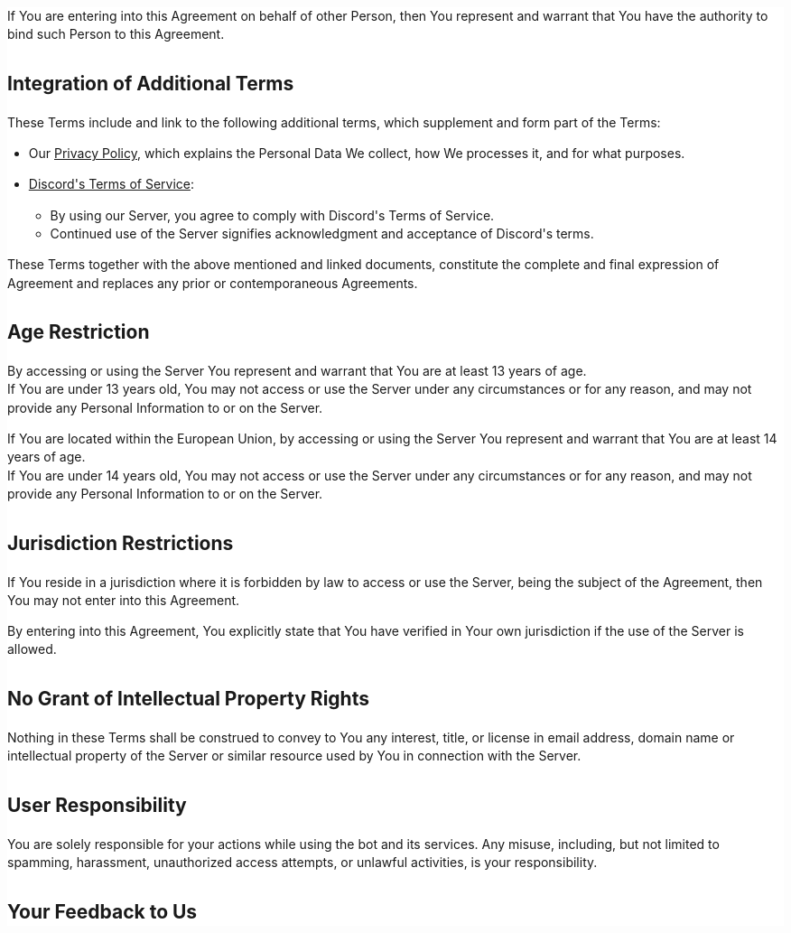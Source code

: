 If You are entering into this Agreement on behalf of other Person, then You represent and
warrant that You have the authority to bind such Person to this Agreement.

## Integration of Additional Terms

These Terms include and link to the following additional terms, which supplement and form part of
the Terms:

- Our [Privacy Policy](/src/data/bot/privacy-policy.md), which explains the Personal Data We collect,
  how We processes it, and for what purposes.

- [Discord's Terms of Service](https://discord.com/terms/):
  - By using our Server, you agree to comply with Discord's Terms of Service.
  - Continued use of the Server signifies acknowledgment and acceptance of Discord's terms.

These Terms together with the above mentioned and linked documents, constitute the complete and
final expression of Agreement and replaces any prior or contemporaneous Agreements.

## Age Restriction

By accessing or using the Server You represent and warrant that You are at least 13 years of age.</br>
If You are under 13 years old, You may not access or use the Server under any circumstances or for
any reason, and may not provide any Personal Information to or on the Server.

If You are located within the European Union, by accessing or using the Server You represent and
warrant that You are at least 14 years of age.</br>
If You are under 14 years old, You may not access or use the Server under any circumstances or for
any reason, and may not provide any Personal Information to or on the Server.

## Jurisdiction Restrictions

If You reside in a jurisdiction where it is forbidden by law to access or use the Server,
being the subject of the Agreement, then You may not enter into this Agreement.

By entering into this Agreement, You explicitly state that You have verified in Your own
jurisdiction if the use of the Server is allowed.

## No Grant of Intellectual Property Rights

Nothing in these Terms shall be construed to convey to You any interest, title, or license
in email address, domain name or intellectual property of the Server or similar resource used by You
in connection with the Server.

## User Responsibility

You are solely responsible for your actions while using the bot and its services.
Any misuse, including, but not limited to spamming, harassment, unauthorized access attempts,
or unlawful activities, is your responsibility.

## Your Feedback to Us
